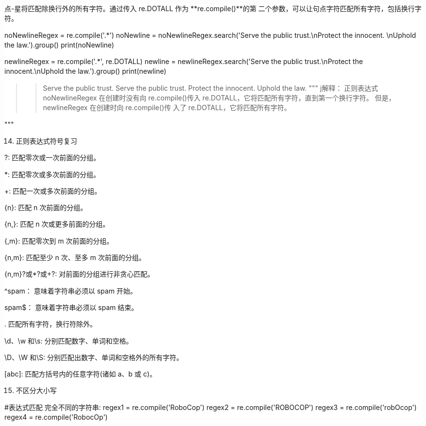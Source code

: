 点-星将匹配除换行外的所有字符。通过传入 re.DOTALL 作为 **re.compile()**的第 二个参数，可以让句点字符匹配所有字符，包括换行字符。

noNewlineRegex = re.compile('.*')
noNewline = noNewlineRegex.search('Serve the public trust.\nProtect the innocent. \nUphold the law.').group()
print(noNewline)

newlineRegex = re.compile('.*', re.DOTALL)
newline = newlineRegex.search('Serve the public trust.\nProtect the innocent.\nUphold the law.').group()
print(newline)

>> Serve the public trust.
>> Serve the public trust.
>> Protect the innocent.
>> Uphold the law.
"""
j解释：
正则表达式 noNewlineRegex 在创建时没有向 re.compile()传入 re.DOTALL，它将匹配所有字符，直到第一个换行字符。
但是，newlineRegex 在创建时向 re.compile()传 入了 re.DOTALL，它将匹配所有字符。

"""

  


14. 正则表达式符号复习

?: 匹配零次或一次前面的分组。

*: 匹配零次或多次前面的分组。

+: 匹配一次或多次前面的分组。

{n}: 匹配 n 次前面的分组。

{n,}: 匹配 n 次或更多前面的分组。

{,m}: 匹配零次到 m 次前面的分组。

{n,m}: 匹配至少 n 次、至多 m 次前面的分组。

{n,m}?或*?或+?: 对前面的分组进行非贪心匹配。

^spam： 意味着字符串必须以 spam 开始。

spam$： 意味着字符串必须以 spam 结束。

. 匹配所有字符，换行符除外。

\d、\w 和\s: 分别匹配数字、单词和空格。

\D、\W 和\S: 分别匹配出数字、单词和空格外的所有字符。

[abc]: 匹配方括号内的任意字符(诸如 a、b 或 c)。

[^abc]: 匹配不在方括号内的任意字符。
15. 不区分大小写

#表达式匹配 完全不同的字符串:
regex1 = re.compile('RoboCop')
regex2 = re.compile('ROBOCOP') 
regex3 = re.compile('robOcop')
regex4 = re.compile('RobocOp')
